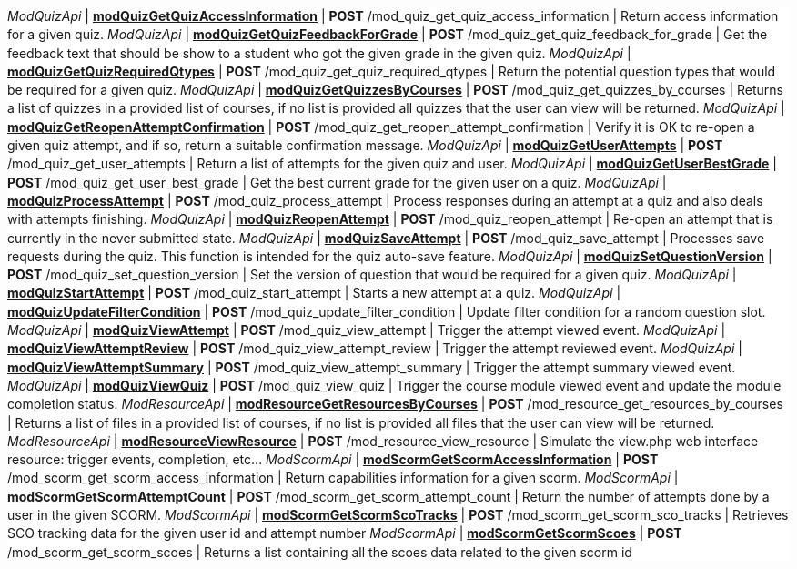 *ModQuizApi* | [**modQuizGetQuizAccessInformation**](docs/Api/ModQuizApi.md#modquizgetquizaccessinformation) | **POST** /mod_quiz_get_quiz_access_information | Return access information for a given quiz.
*ModQuizApi* | [**modQuizGetQuizFeedbackForGrade**](docs/Api/ModQuizApi.md#modquizgetquizfeedbackforgrade) | **POST** /mod_quiz_get_quiz_feedback_for_grade | Get the feedback text that should be show to a student who got the given grade in the given quiz.
*ModQuizApi* | [**modQuizGetQuizRequiredQtypes**](docs/Api/ModQuizApi.md#modquizgetquizrequiredqtypes) | **POST** /mod_quiz_get_quiz_required_qtypes | Return the potential question types that would be required for a given quiz.
*ModQuizApi* | [**modQuizGetQuizzesByCourses**](docs/Api/ModQuizApi.md#modquizgetquizzesbycourses) | **POST** /mod_quiz_get_quizzes_by_courses | Returns a list of quizzes in a provided list of courses,                             if no list is provided all quizzes that the user can view will be returned.
*ModQuizApi* | [**modQuizGetReopenAttemptConfirmation**](docs/Api/ModQuizApi.md#modquizgetreopenattemptconfirmation) | **POST** /mod_quiz_get_reopen_attempt_confirmation | Verify it is OK to re-open a given quiz attempt, and if so, return a suitable confirmation message.
*ModQuizApi* | [**modQuizGetUserAttempts**](docs/Api/ModQuizApi.md#modquizgetuserattempts) | **POST** /mod_quiz_get_user_attempts | Return a list of attempts for the given quiz and user.
*ModQuizApi* | [**modQuizGetUserBestGrade**](docs/Api/ModQuizApi.md#modquizgetuserbestgrade) | **POST** /mod_quiz_get_user_best_grade | Get the best current grade for the given user on a quiz.
*ModQuizApi* | [**modQuizProcessAttempt**](docs/Api/ModQuizApi.md#modquizprocessattempt) | **POST** /mod_quiz_process_attempt | Process responses during an attempt at a quiz and also deals with attempts finishing.
*ModQuizApi* | [**modQuizReopenAttempt**](docs/Api/ModQuizApi.md#modquizreopenattempt) | **POST** /mod_quiz_reopen_attempt | Re-open an attempt that is currently in the never submitted state.
*ModQuizApi* | [**modQuizSaveAttempt**](docs/Api/ModQuizApi.md#modquizsaveattempt) | **POST** /mod_quiz_save_attempt | Processes save requests during the quiz.                             This function is intended for the quiz auto-save feature.
*ModQuizApi* | [**modQuizSetQuestionVersion**](docs/Api/ModQuizApi.md#modquizsetquestionversion) | **POST** /mod_quiz_set_question_version | Set the version of question that would be required for a given quiz.
*ModQuizApi* | [**modQuizStartAttempt**](docs/Api/ModQuizApi.md#modquizstartattempt) | **POST** /mod_quiz_start_attempt | Starts a new attempt at a quiz.
*ModQuizApi* | [**modQuizUpdateFilterCondition**](docs/Api/ModQuizApi.md#modquizupdatefiltercondition) | **POST** /mod_quiz_update_filter_condition | Update filter condition for a random question slot.
*ModQuizApi* | [**modQuizViewAttempt**](docs/Api/ModQuizApi.md#modquizviewattempt) | **POST** /mod_quiz_view_attempt | Trigger the attempt viewed event.
*ModQuizApi* | [**modQuizViewAttemptReview**](docs/Api/ModQuizApi.md#modquizviewattemptreview) | **POST** /mod_quiz_view_attempt_review | Trigger the attempt reviewed event.
*ModQuizApi* | [**modQuizViewAttemptSummary**](docs/Api/ModQuizApi.md#modquizviewattemptsummary) | **POST** /mod_quiz_view_attempt_summary | Trigger the attempt summary viewed event.
*ModQuizApi* | [**modQuizViewQuiz**](docs/Api/ModQuizApi.md#modquizviewquiz) | **POST** /mod_quiz_view_quiz | Trigger the course module viewed event and update the module completion status.
*ModResourceApi* | [**modResourceGetResourcesByCourses**](docs/Api/ModResourceApi.md#modresourcegetresourcesbycourses) | **POST** /mod_resource_get_resources_by_courses | Returns a list of files in a provided list of courses, if no list is provided all files that                             the user can view will be returned.
*ModResourceApi* | [**modResourceViewResource**](docs/Api/ModResourceApi.md#modresourceviewresource) | **POST** /mod_resource_view_resource | Simulate the view.php web interface resource: trigger events, completion, etc...
*ModScormApi* | [**modScormGetScormAccessInformation**](docs/Api/ModScormApi.md#modscormgetscormaccessinformation) | **POST** /mod_scorm_get_scorm_access_information | Return capabilities information for a given scorm.
*ModScormApi* | [**modScormGetScormAttemptCount**](docs/Api/ModScormApi.md#modscormgetscormattemptcount) | **POST** /mod_scorm_get_scorm_attempt_count | Return the number of attempts done by a user in the given SCORM.
*ModScormApi* | [**modScormGetScormScoTracks**](docs/Api/ModScormApi.md#modscormgetscormscotracks) | **POST** /mod_scorm_get_scorm_sco_tracks | Retrieves SCO tracking data for the given user id and attempt number
*ModScormApi* | [**modScormGetScormScoes**](docs/Api/ModScormApi.md#modscormgetscormscoes) | **POST** /mod_scorm_get_scorm_scoes | Returns a list containing all the scoes data related to the given scorm id